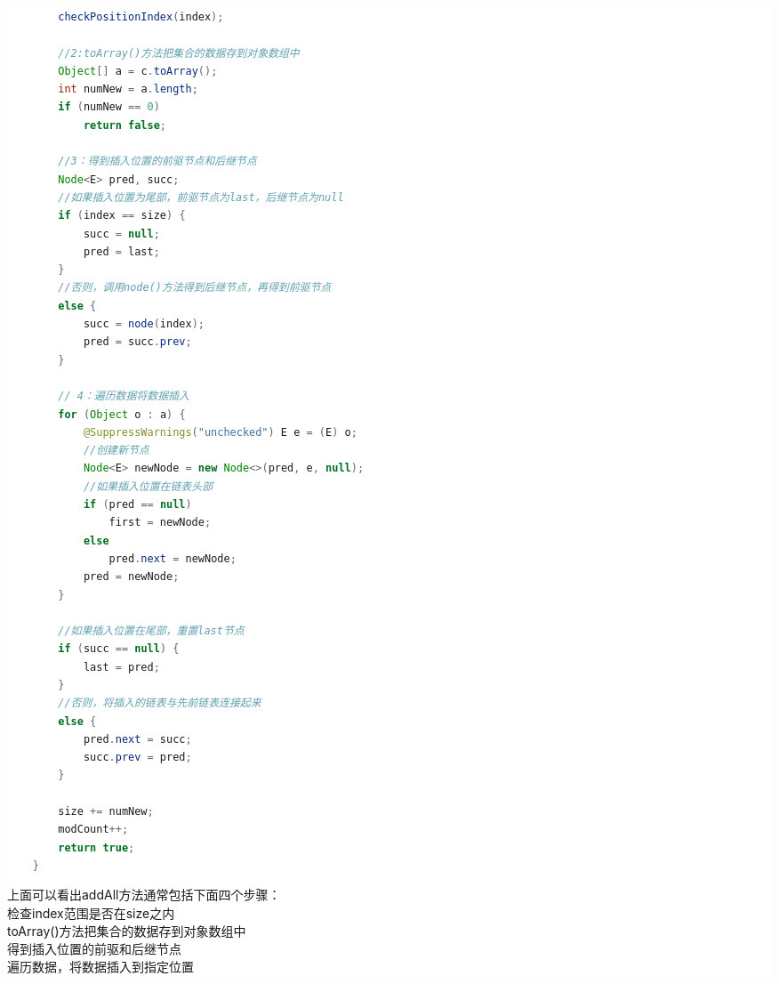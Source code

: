 ```java
        checkPositionIndex(index);

        //2:toArray()方法把集合的数据存到对象数组中
        Object[] a = c.toArray();
        int numNew = a.length;
        if (numNew == 0)
            return false;

        //3：得到插入位置的前驱节点和后继节点
        Node<E> pred, succ;
        //如果插入位置为尾部，前驱节点为last，后继节点为null
        if (index == size) {
            succ = null;
            pred = last;
        }
        //否则，调用node()方法得到后继节点，再得到前驱节点
        else {
            succ = node(index);
            pred = succ.prev;
        }

        // 4：遍历数据将数据插入
        for (Object o : a) {
            @SuppressWarnings("unchecked") E e = (E) o;
            //创建新节点
            Node<E> newNode = new Node<>(pred, e, null);
            //如果插入位置在链表头部
            if (pred == null)
                first = newNode;
            else
                pred.next = newNode;
            pred = newNode;
        }

        //如果插入位置在尾部，重置last节点
        if (succ == null) {
            last = pred;
        }
        //否则，将插入的链表与先前链表连接起来
        else {
            pred.next = succ;
            succ.prev = pred;
        }

        size += numNew;
        modCount++;
        return true;
    }    

```
上面可以看出addAll方法通常包括下面四个步骤：  
检查index范围是否在size之内  
toArray()方法把集合的数据存到对象数组中   
得到插入位置的前驱和后继节点  
遍历数据，将数据插入到指定位置  
